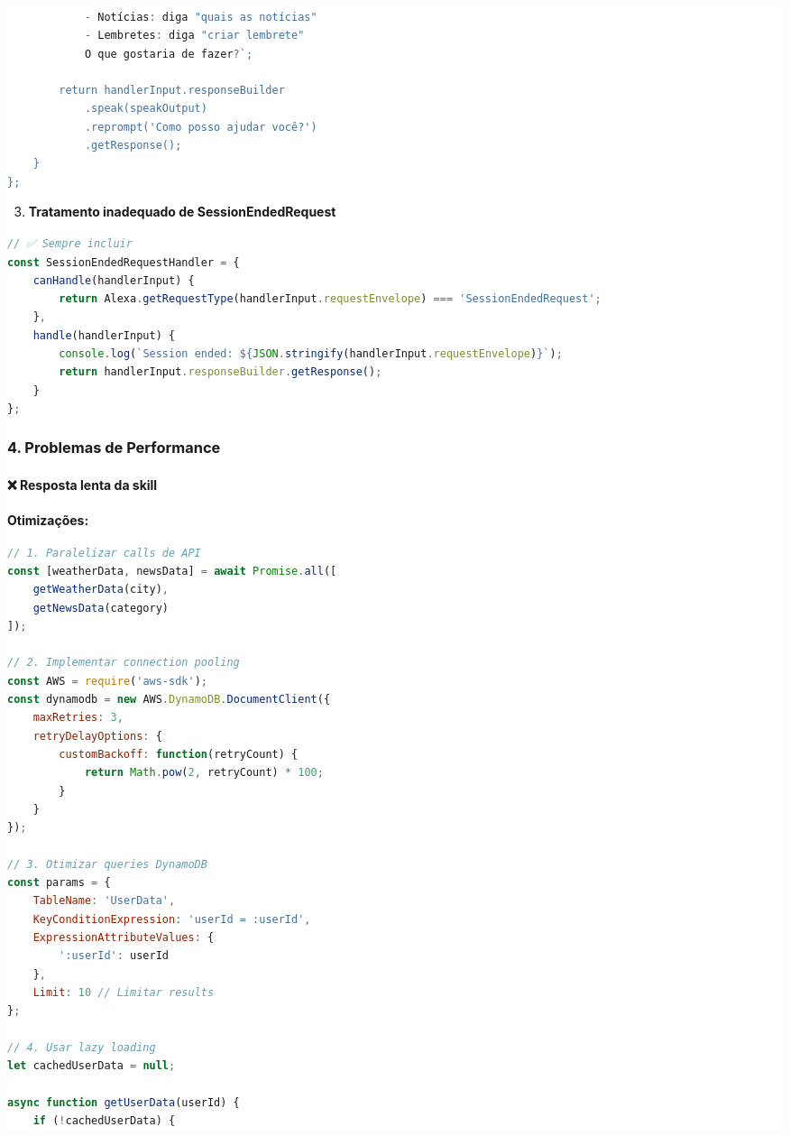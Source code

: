 ```javascript
            - Notícias: diga "quais as notícias"
            - Lembretes: diga "criar lembrete"
            O que gostaria de fazer?`;
            
        return handlerInput.responseBuilder
            .speak(speakOutput)
            .reprompt('Como posso ajudar você?')
            .getResponse();
    }
};
```

3. **Tratamento inadequado de SessionEndedRequest**
```javascript
// ✅ Sempre incluir
const SessionEndedRequestHandler = {
    canHandle(handlerInput) {
        return Alexa.getRequestType(handlerInput.requestEnvelope) === 'SessionEndedRequest';
    },
    handle(handlerInput) {
        console.log(`Session ended: ${JSON.stringify(handlerInput.requestEnvelope)}`);
        return handlerInput.responseBuilder.getResponse();
    }
};
```

### 4. Problemas de Performance

#### ❌ Resposta lenta da skill
**Otimizações:**

```javascript
// 1. Paralelizar calls de API
const [weatherData, newsData] = await Promise.all([
    getWeatherData(city),
    getNewsData(category)
]);

// 2. Implementar connection pooling
const AWS = require('aws-sdk');
const dynamodb = new AWS.DynamoDB.DocumentClient({
    maxRetries: 3,
    retryDelayOptions: {
        customBackoff: function(retryCount) {
            return Math.pow(2, retryCount) * 100;
        }
    }
});

// 3. Otimizar queries DynamoDB
const params = {
    TableName: 'UserData',
    KeyConditionExpression: 'userId = :userId',
    ExpressionAttributeValues: {
        ':userId': userId
    },
    Limit: 10 // Limitar results
};

// 4. Usar lazy loading
let cachedUserData = null;

async function getUserData(userId) {
    if (!cachedUserData) {
```
